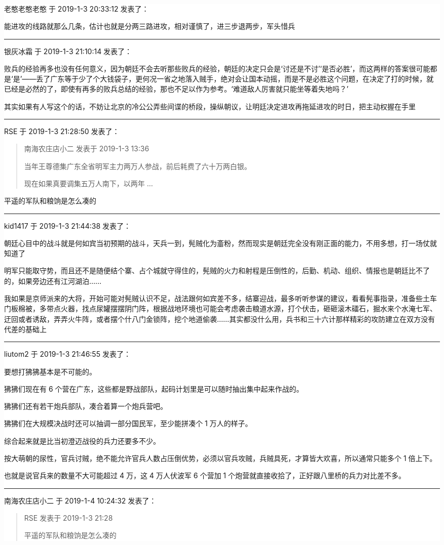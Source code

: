 
老憨老憨老憨 于 2019-1-3 20:33:12 发表了：

能进攻的线路就那么几条，估计也就是分两三路进攻，相对谨慎了，进三步退两步，军头惜兵

---

银灰冰霜 于 2019-1-3 21:10:14 发表了：

败兵的经验再多也没有任何意义，因为朝廷不会去听那些败兵的经验，朝廷的决定只会是‘讨还是不讨’‘是否必胜’，而这两样的答案很可能都是‘是’——丢了广东等于少了个大钱袋子，更何况一省之地落入贼手，绝对会让国本动摇，而是不是必胜这个问题，在决定了打的时候，就已经是必然的了，即使有再多的败兵总结的经验，那也不足以作为参考。‘难道敌人厉害就只能坐等着失地吗？’

其实如果有人写这个的话，不妨让北京的冷公公弄些间谍的桥段，操纵朝议，让明廷决定进攻再拖延进攻的时日，把主动权握在手里

---

RSE 于 2019-1-3 21:28:50 发表了：

> 南海农庄店小二 发表于 2019-1-3 13:36
>
> 当年王尊德集广东全省明军主力两万人参战，前后耗费了六十万两白银。
>
> 现在如果真要调集五万人南下，以两年 ...

平遥的军队和粮饷是怎么凑的

---

kid1417 于 2019-1-3 21:44:38 发表了：

朝廷心目中的战斗就是何如宾当初预期的战斗，天兵一到，髡贼化为齑粉，然而现实是朝廷完全没有刚正面的能力，不用多想，打一场仗就知道了

明军只能取守势，而且还不是随便结个寨、占个城就守得住的，髡贼的火力和射程是压倒性的，后勤、机动、组织、情报也是朝廷比不了的，如果旁边还有江河湖泊……

我如果是京师派来的大将，开始可能对髡贼认识不足，战法跟何如宾差不多，结寨迎战，最多听听参谋的建议，看看髡事指录，准备些土车门板棉被，多带点火器，找点尿罐摆摆阴门阵，根据战地环境也可能会考虑袭击粮道水源，打个伏击，砸砸滚木礌石，掘水来个水淹七军、迂回或者诱敌，弄弄火牛阵，或者摆个什八门金锁阵，挖个地道偷袭……其实都没什么用，兵书和三十六计那样精彩的攻防建立在双方没有代差的基础上

---

liutom2 于 2019-1-3 21:46:55 发表了：

要想打狒狒基本是不可能的。

狒狒们现在有 6 个营在广东，这些都是野战部队，起码计划里是可以随时抽出集中起来作战的。

狒狒们还有若干炮兵部队，凑合着算一个炮兵营吧。

狒狒们在大规模决战时还可以抽调一部分国民军，至少能拼凑个 1 万人的样子。

综合起来就是比当初澄迈战役的兵力还要多不少。

按大萌朝的尿性，官兵讨贼，绝不能允许官兵人数占压倒优势，必须以官兵攻贼，兵贼具死，才算皆大欢喜，所以通常只能多个 1 倍上下。

也就是说官兵来的数量不大可能超过 4 万，这 4 万人伏波军 6 个营加 1 个炮营就直接收拾了，正好跟八里桥的兵力对比差不多。

---

南海农庄店小二 于 2019-1-4 10:24:32 发表了：

> RSE 发表于 2019-1-3 21:28
>
> 平遥的军队和粮饷是怎么凑的
